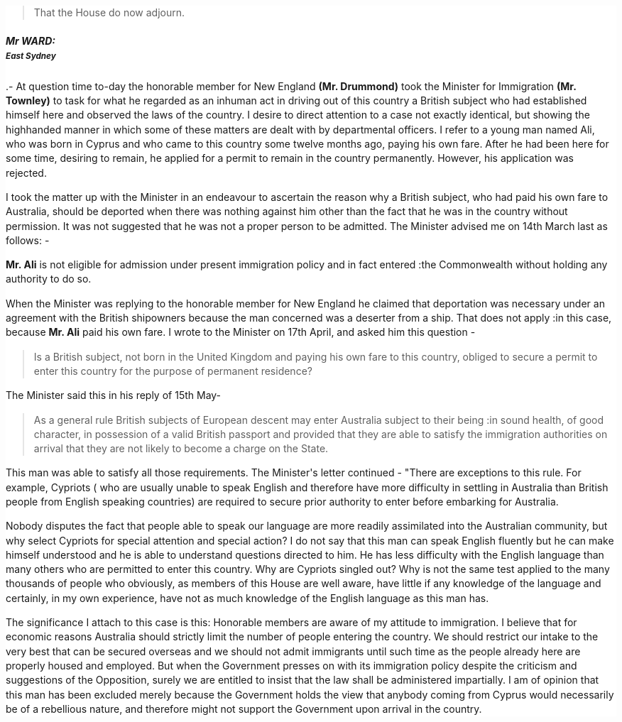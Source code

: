   >That the House do now adjourn. 

##### Mr WARD:<br><small class="text-muted">East Sydney</small>

.- At question time to-day the honorable member for New England  **(Mr. Drummond)**  took the Minister for Immigration  **(Mr. Townley)**  to task for what he regarded as an inhuman act in driving out of this country a British subject who had established himself here and observed the laws of the country. I desire to direct attention to a case not exactly identical, but showing the highhanded manner in which some of these matters are dealt with by departmental officers. I refer to a young man named Ali, who was born in Cyprus and who came to this country some twelve months ago, paying his own fare. After he had been here for some time, desiring to remain, he applied for a permit to remain in the country permanently. However, his application was rejected. 

I took the matter up with the Minister in an endeavour to ascertain the reason why a British subject, who had paid his own fare to Australia, should be deported when there was nothing against him other than the fact that he was in the country without permission. It was not suggested that he was not a proper person to be admitted. The Minister advised me on 14th March last as follows: - 

  >
 **Mr. Ali** is not eligible for admission under present immigration policy and in fact entered :the Commonwealth without holding any authority to do so. 

When the Minister was replying to the honorable member for New England he claimed that deportation was necessary under an agreement with the British shipowners because the man concerned was a deserter from a ship. That does not apply :in this case, because  **Mr. Ali**  paid his own fare. I wrote to the Minister on 17th April, and asked him this question - 

  >Is a British subject, not born in the United Kingdom and paying his own fare to this country, obliged to secure a permit to enter this country for the purpose of permanent residence? 

The Minister said this in his reply of 15th May- 

  >As a general rule British subjects of European descent may enter Australia subject to their being :in sound health, of good character, in possession of a valid British passport and provided that they are able to satisfy the immigration authorities on arrival that they are not likely to become a charge on the State. 

This man was able to satisfy all those requirements. The Minister's letter continued -  "There are exceptions to this rule. For example, Cypriots ( who are usually unable to speak English and therefore have more difficulty in settling in Australia than British people from English speaking countries) are required to secure prior authority to enter before embarking for Australia. 

Nobody disputes the fact that people able to speak our language are more readily assimilated into the Australian community, but why select Cypriots for special attention and special action? I do not say that this man can speak English fluently but he can make himself understood and he is able to understand questions directed to him. He has less difficulty with the English language than many others who are permitted to enter this country. Why are Cypriots singled out? Why is not the same test applied to the many thousands of people who obviously, as members of this House are well aware, have little if any knowledge of the language and certainly, in my own experience, have not as much knowledge of the English language as this man has. 

The significance I attach to this case is this: Honorable members are aware of my attitude to immigration. I believe that for economic reasons Australia should strictly limit the number of people entering the country. We should restrict our intake to the very best that can be secured overseas and we should not admit immigrants until such time as the people already here are properly housed and employed. But when the Government presses on with its immigration policy despite the criticism and suggestions of the Opposition, surely we are entitled to insist that the law shall be administered impartially. I am of opinion that this man has been excluded merely because the Government holds the view that anybody coming from Cyprus would necessarily be of a rebellious nature, and therefore might not support the Government upon arrival in the country. 
